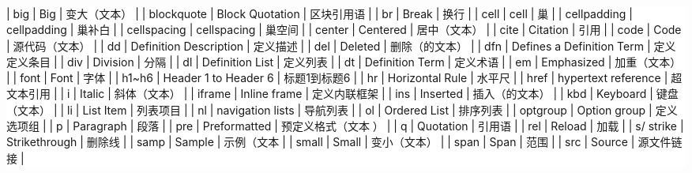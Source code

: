 | big         | Big                       | 变大（文本）                   |
| blockquote  | Block Quotation           | 区块引用语                     |
| br          | Break                     | 换行                           |
| cell        | cell                      | 巢                             |
| cellpadding | cellpadding               | 巢补白                         |
| cellspacing | cellspacing               | 巢空间                         |
| center      | Centered                  | 居中（文本）                   |
| cite        | Citation                  | 引用                           |
| code        | Code                      | 源代码（文本）                 |
| dd          | Definition Description    | 定义描述                       |
| del         | Deleted                   | 删除（的文本）                 |
| dfn         | Defines a Definition Term | 定义定义条目                   |
| div         | Division                  | 分隔                           |
| dl          | Definition List           | 定义列表                       |
| dt          | Definition Term           | 定义术语                       |
| em          | Emphasized                | 加重（文本）                   |
| font        | Font                      | 字体                           |
| h1~h6       | Header 1 to Header 6      | 标题1到标题6                   |
| hr          | Horizontal Rule           | 水平尺                         |
| href        | hypertext reference       | 超文本引用                     |
| i           | Italic                    | 斜体（文本）                   |
| iframe      | Inline frame              | 定义内联框架                   |
| ins         | Inserted                  | 插入（的文本）                 |
| kbd         | Keyboard                  | 键盘（文本）                   |
| li          | List Item                 | 列表项目                       |
| nl          | navigation lists          | 导航列表                       |
| ol          | Ordered List              | 排序列表                       |
| optgroup    | Option group              | 定义选项组                     |
| p           | Paragraph                 | 段落                           |
| pre         | Preformatted              | 预定义格式（文本 ）            |
| q           | Quotation                 | 引用语                         |
| rel         | Reload                    | 加载                           |
| s/ strike   | Strikethrough             | 删除线                         |
| samp        | Sample                    | 示例（文本                     |
| small       | Small                     | 变小（文本）                   |
| span        | Span                      | 范围                           |
| src         | Source                    | 源文件链接                     |